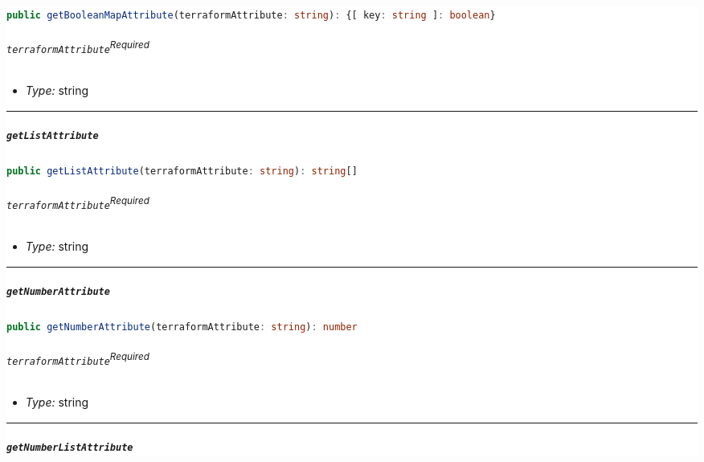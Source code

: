 ```typescript
public getBooleanMapAttribute(terraformAttribute: string): {[ key: string ]: boolean}
```

###### `terraformAttribute`<sup>Required</sup> <a name="terraformAttribute" id="@cdktf/provider-ionoscloud.dataIonoscloudVpnWireguardGateway.DataIonoscloudVpnWireguardGatewayMaintenanceWindowOutputReference.getBooleanMapAttribute.parameter.terraformAttribute"></a>

- *Type:* string

---

##### `getListAttribute` <a name="getListAttribute" id="@cdktf/provider-ionoscloud.dataIonoscloudVpnWireguardGateway.DataIonoscloudVpnWireguardGatewayMaintenanceWindowOutputReference.getListAttribute"></a>

```typescript
public getListAttribute(terraformAttribute: string): string[]
```

###### `terraformAttribute`<sup>Required</sup> <a name="terraformAttribute" id="@cdktf/provider-ionoscloud.dataIonoscloudVpnWireguardGateway.DataIonoscloudVpnWireguardGatewayMaintenanceWindowOutputReference.getListAttribute.parameter.terraformAttribute"></a>

- *Type:* string

---

##### `getNumberAttribute` <a name="getNumberAttribute" id="@cdktf/provider-ionoscloud.dataIonoscloudVpnWireguardGateway.DataIonoscloudVpnWireguardGatewayMaintenanceWindowOutputReference.getNumberAttribute"></a>

```typescript
public getNumberAttribute(terraformAttribute: string): number
```

###### `terraformAttribute`<sup>Required</sup> <a name="terraformAttribute" id="@cdktf/provider-ionoscloud.dataIonoscloudVpnWireguardGateway.DataIonoscloudVpnWireguardGatewayMaintenanceWindowOutputReference.getNumberAttribute.parameter.terraformAttribute"></a>

- *Type:* string

---

##### `getNumberListAttribute` <a name="getNumberListAttribute" id="@cdktf/provider-ionoscloud.dataIonoscloudVpnWireguardGateway.DataIonoscloudVpnWireguardGatewayMaintenanceWindowOutputReference.getNumberListAttribute"></a>
